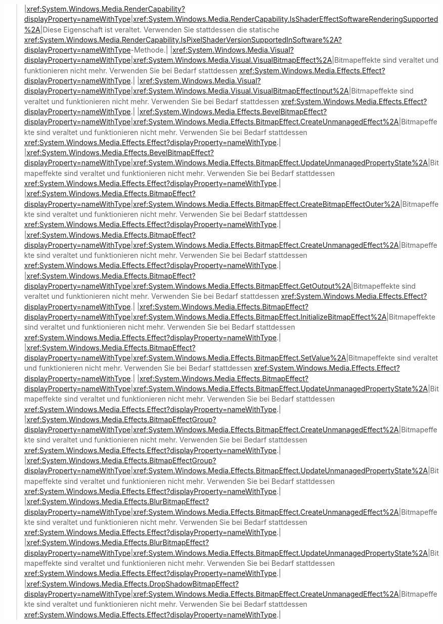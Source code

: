 > |<xref:System.Windows.Media.RenderCapability?displayProperty=nameWithType>|<xref:System.Windows.Media.RenderCapability.IsShaderEffectSoftwareRenderingSupported%2A>|Diese Eigenschaft ist veraltet. Verwenden Sie stattdessen die statische <xref:System.Windows.Media.RenderCapability.IsPixelShaderVersionSupportedInSoftware%2A?displayProperty=nameWithType>-Methode.|
> |<xref:System.Windows.Media.Visual?displayProperty=nameWithType>|<xref:System.Windows.Media.Visual.VisualBitmapEffect%2A>|Bitmapeffekte sind veraltet und funktionieren nicht mehr. Verwenden Sie bei Bedarf stattdessen <xref:System.Windows.Media.Effects.Effect?displayProperty=nameWithType>.|
> |<xref:System.Windows.Media.Visual?displayProperty=nameWithType>|<xref:System.Windows.Media.Visual.VisualBitmapEffectInput%2A>|Bitmapeffekte sind veraltet und funktionieren nicht mehr. Verwenden Sie bei Bedarf stattdessen <xref:System.Windows.Media.Effects.Effect?displayProperty=nameWithType>.|
> |<xref:System.Windows.Media.Effects.BevelBitmapEffect?displayProperty=nameWithType>|<xref:System.Windows.Media.Effects.BitmapEffect.CreateUnmanagedEffect%2A>|Bitmapeffekte sind veraltet und funktionieren nicht mehr. Verwenden Sie bei Bedarf stattdessen <xref:System.Windows.Media.Effects.Effect?displayProperty=nameWithType>.|
> |<xref:System.Windows.Media.Effects.BevelBitmapEffect?displayProperty=nameWithType>|<xref:System.Windows.Media.Effects.BitmapEffect.UpdateUnmanagedPropertyState%2A>|Bitmapeffekte sind veraltet und funktionieren nicht mehr. Verwenden Sie bei Bedarf stattdessen <xref:System.Windows.Media.Effects.Effect?displayProperty=nameWithType>.|
> |<xref:System.Windows.Media.Effects.BitmapEffect?displayProperty=nameWithType>|<xref:System.Windows.Media.Effects.BitmapEffect.CreateBitmapEffectOuter%2A>|Bitmapeffekte sind veraltet und funktionieren nicht mehr. Verwenden Sie bei Bedarf stattdessen <xref:System.Windows.Media.Effects.Effect?displayProperty=nameWithType>.|
> |<xref:System.Windows.Media.Effects.BitmapEffect?displayProperty=nameWithType>|<xref:System.Windows.Media.Effects.BitmapEffect.CreateUnmanagedEffect%2A>|Bitmapeffekte sind veraltet und funktionieren nicht mehr. Verwenden Sie bei Bedarf stattdessen <xref:System.Windows.Media.Effects.Effect?displayProperty=nameWithType>.|
> |<xref:System.Windows.Media.Effects.BitmapEffect?displayProperty=nameWithType>|<xref:System.Windows.Media.Effects.BitmapEffect.GetOutput%2A>|Bitmapeffekte sind veraltet und funktionieren nicht mehr. Verwenden Sie bei Bedarf stattdessen <xref:System.Windows.Media.Effects.Effect?displayProperty=nameWithType>.|
> |<xref:System.Windows.Media.Effects.BitmapEffect?displayProperty=nameWithType>|<xref:System.Windows.Media.Effects.BitmapEffect.InitializeBitmapEffect%2A>|Bitmapeffekte sind veraltet und funktionieren nicht mehr. Verwenden Sie bei Bedarf stattdessen <xref:System.Windows.Media.Effects.Effect?displayProperty=nameWithType>.|
> |<xref:System.Windows.Media.Effects.BitmapEffect?displayProperty=nameWithType>|<xref:System.Windows.Media.Effects.BitmapEffect.SetValue%2A>|Bitmapeffekte sind veraltet und funktionieren nicht mehr. Verwenden Sie bei Bedarf stattdessen <xref:System.Windows.Media.Effects.Effect?displayProperty=nameWithType>.|
> |<xref:System.Windows.Media.Effects.BitmapEffect?displayProperty=nameWithType>|<xref:System.Windows.Media.Effects.BitmapEffect.UpdateUnmanagedPropertyState%2A>|Bitmapeffekte sind veraltet und funktionieren nicht mehr. Verwenden Sie bei Bedarf stattdessen <xref:System.Windows.Media.Effects.Effect?displayProperty=nameWithType>.|
> |<xref:System.Windows.Media.Effects.BitmapEffectGroup?displayProperty=nameWithType>|<xref:System.Windows.Media.Effects.BitmapEffect.CreateUnmanagedEffect%2A>|Bitmapeffekte sind veraltet und funktionieren nicht mehr. Verwenden Sie bei Bedarf stattdessen <xref:System.Windows.Media.Effects.Effect?displayProperty=nameWithType>.|
> |<xref:System.Windows.Media.Effects.BitmapEffectGroup?displayProperty=nameWithType>|<xref:System.Windows.Media.Effects.BitmapEffect.UpdateUnmanagedPropertyState%2A>|Bitmapeffekte sind veraltet und funktionieren nicht mehr. Verwenden Sie bei Bedarf stattdessen <xref:System.Windows.Media.Effects.Effect?displayProperty=nameWithType>.|
> |<xref:System.Windows.Media.Effects.BlurBitmapEffect?displayProperty=nameWithType>|<xref:System.Windows.Media.Effects.BitmapEffect.CreateUnmanagedEffect%2A>|Bitmapeffekte sind veraltet und funktionieren nicht mehr. Verwenden Sie bei Bedarf stattdessen <xref:System.Windows.Media.Effects.Effect?displayProperty=nameWithType>.|
> |<xref:System.Windows.Media.Effects.BlurBitmapEffect?displayProperty=nameWithType>|<xref:System.Windows.Media.Effects.BitmapEffect.UpdateUnmanagedPropertyState%2A>|Bitmapeffekte sind veraltet und funktionieren nicht mehr. Verwenden Sie bei Bedarf stattdessen <xref:System.Windows.Media.Effects.Effect?displayProperty=nameWithType>.|
> |<xref:System.Windows.Media.Effects.DropShadowBitmapEffect?displayProperty=nameWithType>|<xref:System.Windows.Media.Effects.BitmapEffect.CreateUnmanagedEffect%2A>|Bitmapeffekte sind veraltet und funktionieren nicht mehr. Verwenden Sie bei Bedarf stattdessen <xref:System.Windows.Media.Effects.Effect?displayProperty=nameWithType>.|